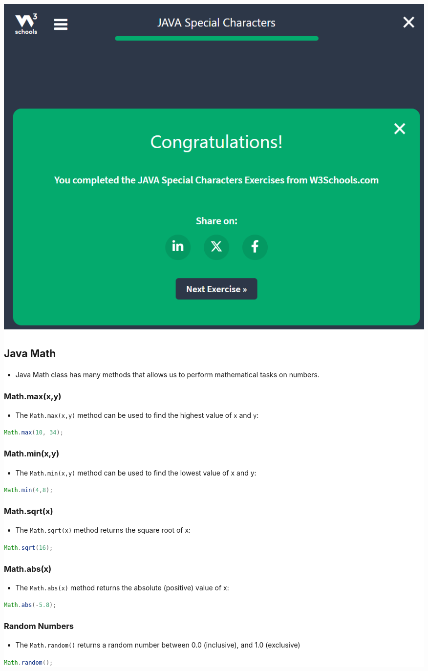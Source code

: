 ![Exercise_completed.png](w3_screenshots/java_strings/special%20characters/Exercise_completed.png)

## Java Math
- Java Math class has many methods that allows us to perform mathematical tasks on numbers.
### Math.max(x,y)
- The ``Math.max(x,y)`` method can be used to find the highest value of ``x`` and ``y``:
```java
Math.max(10, 34);
```
### Math.min(x,y)
- The ``Math.min(x,y)`` method can be used to find the lowest value of x and y:
```java
Math.min(4,8);
```
### Math.sqrt(x)
- The ``Math.sqrt(x)`` method returns the square root of x:
```java
Math.sqrt(16);
```
### Math.abs(x)
- The ``Math.abs(x)`` method returns the absolute (positive) value of x:
```java
Math.abs(-5.8);
```
### Random Numbers
- The ``Math.random()`` returns a random number between 0.0 (inclusive), and 1.0 (exclusive)
```java
Math.random();
```
